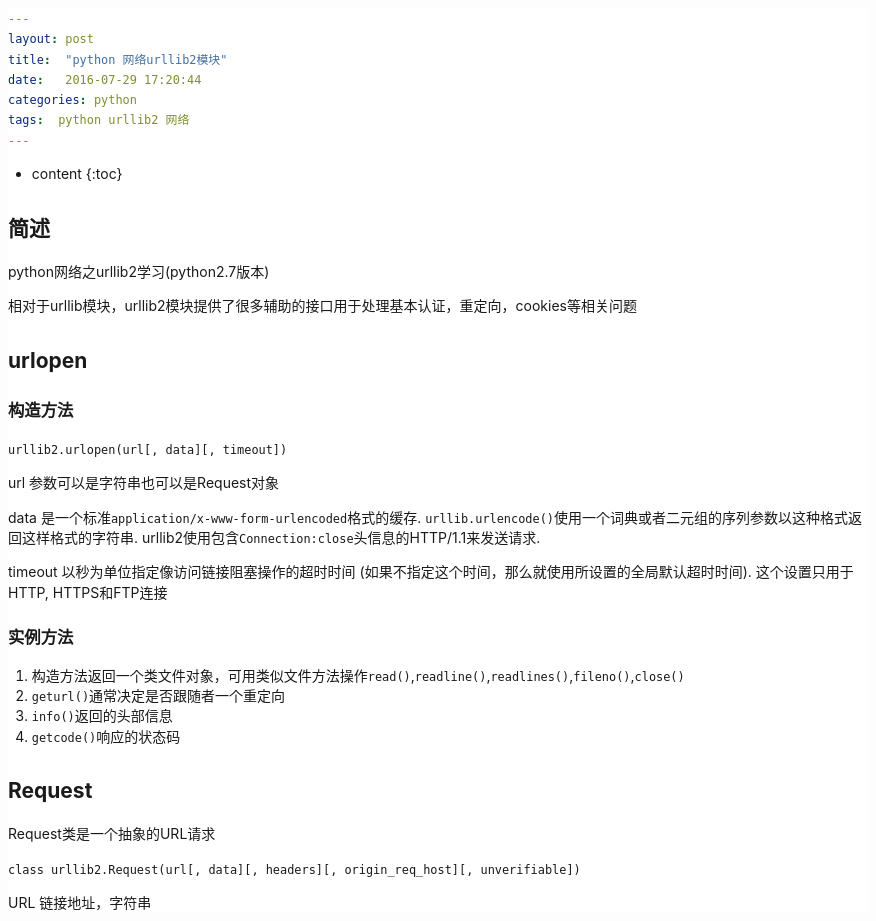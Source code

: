 ```yaml
---
layout: post
title:  "python 网络urllib2模块"
date:   2016-07-29 17:20:44
categories: python
tags:  python urllib2 网络 
---
```



* content
{:toc}

## 简述

python网络之urllib2学习(python2.7版本)

相对于urllib模块，urllib2模块提供了很多辅助的接口用于处理基本认证，重定向，cookies等相关问题




## urlopen

### 构造方法

```
urllib2.urlopen(url[, data][, timeout])
```

url 参数可以是字符串也可以是Request对象

data 是一个标准```application/x-www-form-urlencoded```格式的缓存. ```urllib.urlencode()```使用一个词典或者二元组的序列参数以这种格式返回这样格式的字符串. urllib2使用包含```Connection:close```头信息的HTTP/1.1来发送请求.

timeout 以秒为单位指定像访问链接阻塞操作的超时时间 (如果不指定这个时间，那么就使用所设置的全局默认超时时间). 这个设置只用于HTTP, HTTPS和FTP连接

### 实例方法

1. 构造方法返回一个类文件对象，可用类似文件方法操作```read()```,```readline()```,```readlines()```,```fileno()```,```close()``` 
2.  ```geturl()```通常决定是否跟随者一个重定向
3.  ```info()```返回的头部信息
4.  ```getcode()```响应的状态码

## Request

Request类是一个抽象的URL请求

```
class urllib2.Request(url[, data][, headers][, origin_req_host][, unverifiable])
```

URL 链接地址，字符串
